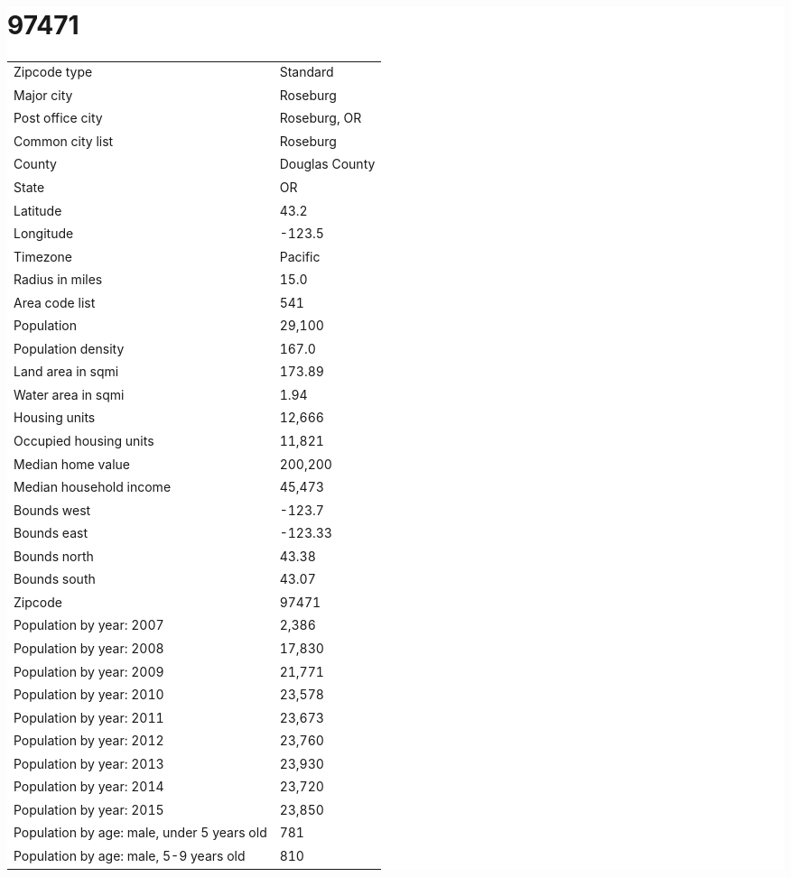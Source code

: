 97471
=====
|||
|--|--|
|Zipcode type|Standard|
|Major city|Roseburg|
|Post office city|Roseburg, OR|
|Common city list|Roseburg|
|County|Douglas County|
|State|OR|
|Latitude|43.2|
|Longitude|-123.5|
|Timezone|Pacific|
|Radius in miles|15.0|
|Area code list|541|
|Population|29,100|
|Population density|167.0|
|Land area in sqmi|173.89|
|Water area in sqmi|1.94|
|Housing units|12,666|
|Occupied housing units|11,821|
|Median home value|200,200|
|Median household income|45,473|
|Bounds west|-123.7|
|Bounds east|-123.33|
|Bounds north|43.38|
|Bounds south|43.07|
|Zipcode|97471|
|Population by year: 2007|2,386|
|Population by year: 2008|17,830|
|Population by year: 2009|21,771|
|Population by year: 2010|23,578|
|Population by year: 2011|23,673|
|Population by year: 2012|23,760|
|Population by year: 2013|23,930|
|Population by year: 2014|23,720|
|Population by year: 2015|23,850|
|Population by age: male, under 5 years old|781|
|Population by age: male, 5-9 years old|810|